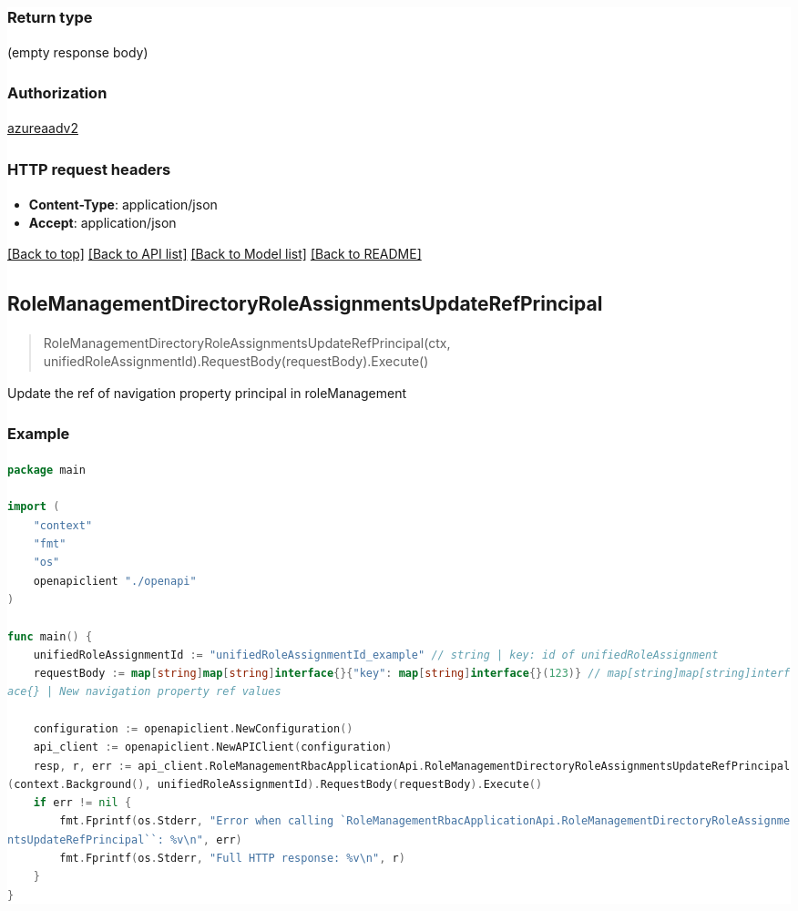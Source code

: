 ### Return type

 (empty response body)

### Authorization

[azureaadv2](../README.md#azureaadv2)

### HTTP request headers

- **Content-Type**: application/json
- **Accept**: application/json

[[Back to top]](#) [[Back to API list]](../README.md#documentation-for-api-endpoints)
[[Back to Model list]](../README.md#documentation-for-models)
[[Back to README]](../README.md)


## RoleManagementDirectoryRoleAssignmentsUpdateRefPrincipal

> RoleManagementDirectoryRoleAssignmentsUpdateRefPrincipal(ctx, unifiedRoleAssignmentId).RequestBody(requestBody).Execute()

Update the ref of navigation property principal in roleManagement



### Example

```go
package main

import (
    "context"
    "fmt"
    "os"
    openapiclient "./openapi"
)

func main() {
    unifiedRoleAssignmentId := "unifiedRoleAssignmentId_example" // string | key: id of unifiedRoleAssignment
    requestBody := map[string]map[string]interface{}{"key": map[string]interface{}(123)} // map[string]map[string]interface{} | New navigation property ref values

    configuration := openapiclient.NewConfiguration()
    api_client := openapiclient.NewAPIClient(configuration)
    resp, r, err := api_client.RoleManagementRbacApplicationApi.RoleManagementDirectoryRoleAssignmentsUpdateRefPrincipal(context.Background(), unifiedRoleAssignmentId).RequestBody(requestBody).Execute()
    if err != nil {
        fmt.Fprintf(os.Stderr, "Error when calling `RoleManagementRbacApplicationApi.RoleManagementDirectoryRoleAssignmentsUpdateRefPrincipal``: %v\n", err)
        fmt.Fprintf(os.Stderr, "Full HTTP response: %v\n", r)
    }
}
```
